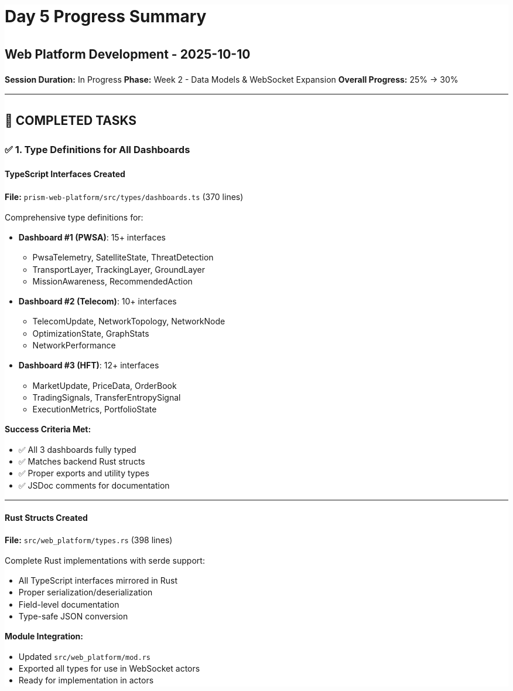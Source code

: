 # Day 5 Progress Summary
## Web Platform Development - 2025-10-10

**Session Duration:** In Progress
**Phase:** Week 2 - Data Models & WebSocket Expansion
**Overall Progress:** 25% → 30%

---

## 🎯 COMPLETED TASKS

### ✅ **1. Type Definitions for All Dashboards**

#### TypeScript Interfaces Created
**File:** `prism-web-platform/src/types/dashboards.ts` (370 lines)

Comprehensive type definitions for:
- **Dashboard #1 (PWSA)**: 15+ interfaces
  - PwsaTelemetry, SatelliteState, ThreatDetection
  - TransportLayer, TrackingLayer, GroundLayer
  - MissionAwareness, RecommendedAction

- **Dashboard #2 (Telecom)**: 10+ interfaces
  - TelecomUpdate, NetworkTopology, NetworkNode
  - OptimizationState, GraphStats
  - NetworkPerformance

- **Dashboard #3 (HFT)**: 12+ interfaces
  - MarketUpdate, PriceData, OrderBook
  - TradingSignals, TransferEntropySignal
  - ExecutionMetrics, PortfolioState

**Success Criteria Met:**
- ✅ All 3 dashboards fully typed
- ✅ Matches backend Rust structs
- ✅ Proper exports and utility types
- ✅ JSDoc comments for documentation

---

#### Rust Structs Created
**File:** `src/web_platform/types.rs` (398 lines)

Complete Rust implementations with serde support:
- All TypeScript interfaces mirrored in Rust
- Proper serialization/deserialization
- Field-level documentation
- Type-safe JSON conversion

**Module Integration:**
- Updated `src/web_platform/mod.rs`
- Exported all types for use in WebSocket actors
- Ready for implementation in actors
